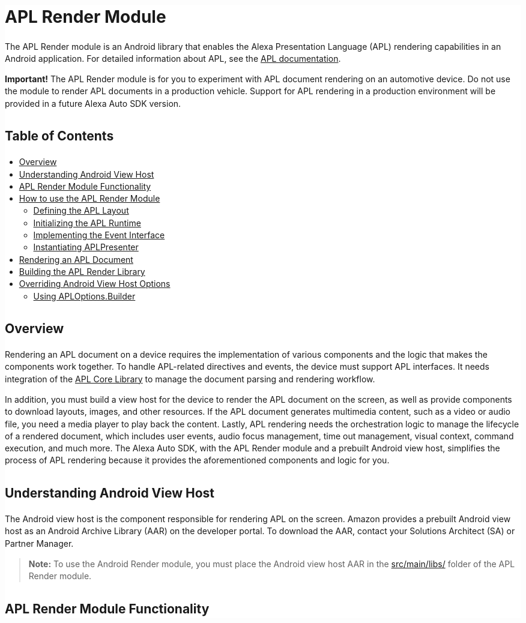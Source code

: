 # APL Render Module 

The APL Render module is an Android library that enables the Alexa Presentation Language (APL) rendering capabilities in an Android application. For detailed information about APL, see the [APL documentation](https://developer.amazon.com/en-US/docs/alexa/alexa-presentation-language/understand-apl.html).

**Important!** The APL Render module is for you to experiment with APL document rendering on an automotive device. Do not use the module to render APL documents in a production vehicle. Support for APL rendering in a production environment will be provided in a future Alexa Auto SDK version.


## Table of Contents
- [Overview](#overview)
- [Understanding Android View Host](#understanding-android-view-host)
- [APL Render Module Functionality](#apl-render-module-functionality)
- [How to use the APL Render Module](#how-to-use-the-apl-render-module)
  - [Defining the APL Layout](#defining-the-apl-layout)
  - [Initializing the APL Runtime](#initializing-the-apl-runtime)
  - [Implementing the Event Interface](#implementing-the-event-interface)
  - [Instantiating APLPresenter](#instantiating-aplpresenter)
- [Rendering an APL Document](#rendering-an-apl-document)
- [Building the APL Render Library](#building-the-apl-render-library)
- [Overriding Android View Host Options](#overriding-android-view-host-options)
  - [Using APLOptions.Builder](#using-aploptionsbuilder)

## Overview
Rendering an APL document on a device requires the implementation of various components and the logic that makes the components work together. To handle APL-related directives and events, the device must support APL interfaces. It needs integration of the [APL Core Library](https://github.com/alexa/apl-core-library) to manage the document parsing and rendering workflow. 

In addition, you must build a view host for the device to render the APL document on the screen, as well as provide components to download layouts, images, and other resources. If the APL document generates multimedia content, such as a video or audio file, you need a media player to play back the content. Lastly, APL rendering needs the orchestration logic to manage the lifecycle of a rendered document, which includes user events, audio focus management, time out management, visual context, command execution, and much more. The Alexa Auto SDK, with the APL Render module and a prebuilt Android view host, simplifies the process of APL rendering because it provides the aforementioned components and logic for you. 

## Understanding Android View Host

The Android view host is the component responsible for rendering APL on the screen. Amazon provides a prebuilt Android view host as an Android Archive Library (AAR) on the developer portal. To download the AAR, contact your Solutions Architect (SA) or Partner Manager.

>**Note:** To use the Android Render module, you must place the Android view host AAR in the [src/main/libs/](./src/main/libs) folder of the APL Render module.

## APL Render Module Functionality
